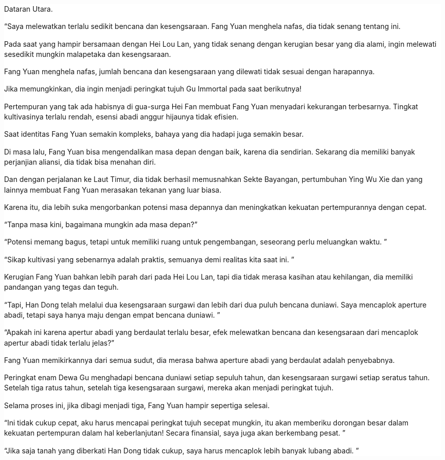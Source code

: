 Dataran Utara.

“Saya melewatkan terlalu sedikit bencana dan kesengsaraan. Fang Yuan menghela nafas, dia tidak senang tentang ini.

Pada saat yang hampir bersamaan dengan Hei Lou Lan, yang tidak senang dengan kerugian besar yang dia alami, ingin melewati sesedikit mungkin malapetaka dan kesengsaraan.

Fang Yuan menghela nafas, jumlah bencana dan kesengsaraan yang dilewati tidak sesuai dengan harapannya.

Jika memungkinkan, dia ingin menjadi peringkat tujuh Gu Immortal pada saat berikutnya!

Pertempuran yang tak ada habisnya di gua-surga Hei Fan membuat Fang Yuan menyadari kekurangan terbesarnya. Tingkat kultivasinya terlalu rendah, esensi abadi anggur hijaunya tidak efisien.

Saat identitas Fang Yuan semakin kompleks, bahaya yang dia hadapi juga semakin besar.

Di masa lalu, Fang Yuan bisa mengendalikan masa depan dengan baik, karena dia sendirian. Sekarang dia memiliki banyak perjanjian aliansi, dia tidak bisa menahan diri.

Dan dengan perjalanan ke Laut Timur, dia tidak berhasil memusnahkan Sekte Bayangan, pertumbuhan Ying Wu Xie dan yang lainnya membuat Fang Yuan merasakan tekanan yang luar biasa.

Karena itu, dia lebih suka mengorbankan potensi masa depannya dan meningkatkan kekuatan pertempurannya dengan cepat.



“Tanpa masa kini, bagaimana mungkin ada masa depan?”

“Potensi memang bagus, tetapi untuk memiliki ruang untuk pengembangan, seseorang perlu meluangkan waktu. ”

“Sikap kultivasi yang sebenarnya adalah praktis, semuanya demi realitas kita saat ini. ”

Kerugian Fang Yuan bahkan lebih parah dari pada Hei Lou Lan, tapi dia tidak merasa kasihan atau kehilangan, dia memiliki pandangan yang tegas dan teguh.

“Tapi, Han Dong telah melalui dua kesengsaraan surgawi dan lebih dari dua puluh bencana duniawi. Saya mencaplok aperture abadi, tetapi saya hanya maju dengan empat bencana duniawi. ”

“Apakah ini karena apertur abadi yang berdaulat terlalu besar, efek melewatkan bencana dan kesengsaraan dari mencaplok apertur abadi tidak terlalu jelas?”

Fang Yuan memikirkannya dari semua sudut, dia merasa bahwa aperture abadi yang berdaulat adalah penyebabnya.

Peringkat enam Dewa Gu menghadapi bencana duniawi setiap sepuluh tahun, dan kesengsaraan surgawi setiap seratus tahun. Setelah tiga ratus tahun, setelah tiga kesengsaraan surgawi, mereka akan menjadi peringkat tujuh.

Selama proses ini, jika dibagi menjadi tiga, Fang Yuan hampir sepertiga selesai.

“Ini tidak cukup cepat, aku harus mencapai peringkat tujuh secepat mungkin, itu akan memberiku dorongan besar dalam kekuatan pertempuran dalam hal keberlanjutan! Secara finansial, saya juga akan berkembang pesat. ”

“Jika saja tanah yang diberkati Han Dong tidak cukup, saya harus mencaplok lebih banyak lubang abadi. ”
